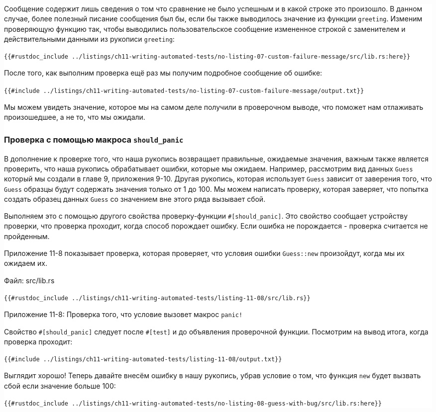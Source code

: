 Сообщение содержит лишь сведения о том что сравнение не было успешным и в какой строке это произошло. В данном случае, более полезный писание сообщения был бы, если бы также выводилось значение из функции `greeting`. Изменим проверяющую функцию так, чтобы выводились пользовательское сообщение измененное строкой с заменителем и действительными данными из рукописи `greeting`:

```rust,ignore
{{#rustdoc_include ../listings/ch11-writing-automated-tests/no-listing-07-custom-failure-message/src/lib.rs:here}}
```

После того, как выполним проверка ещё раз мы получим подробное сообщение об ошибке:

```console
{{#include ../listings/ch11-writing-automated-tests/no-listing-07-custom-failure-message/output.txt}}
```

Мы можем увидеть значение, которое мы на самом деле получили в проверочном выводе, что поможет нам отлаживать произошедшее, а не то, что мы ожидали.

### Проверка с помощью макроса `should_panic`

В дополнение к проверке того, что наша рукопись возвращает правильные, ожидаемые значения, важным также является проверить, что наша рукопись обрабатывает ошибки, которые мы ожидаем. Например, рассмотрим вид данных `Guess` который мы создали в главе 9, приложения 9-10. Другая рукопись, которая использует `Guess` зависит от заверения того, что `Guess` образцы будут содержать значения только от 1 до 100. Мы можем написать проверку, которая заверяет, что попытка создать образец данных `Guess` со значением вне этого ряда вызывает сбой.

Выполняем это с помощью другого свойства проверку-функции `#[should_panic]`. Это свойство сообщает устройству проверки, что проверка проходит, когда способ порождает ошибку. Если ошибка не порождается - проверка считается не пройденным.

Приложение 11-8 показывает проверка, которая проверяет, что условия ошибки `Guess::new` произойдут, когда мы их ожидаем их.

<span class="filename">Файл: src/lib.rs</span>

```rust,noplayground
{{#rustdoc_include ../listings/ch11-writing-automated-tests/listing-11-08/src/lib.rs}}
```

<span class="caption">Приложение 11-8: Проверка того, что условие вызовет макрос <code>panic!</code></span>

Свойство `#[should_panic]` следует после `#[test]` и до объявления проверочной функции. Посмотрим на вывод итога, когда проверка проходит:

```console
{{#include ../listings/ch11-writing-automated-tests/listing-11-08/output.txt}}
```

Выглядит хорошо! Теперь давайте внесём ошибку в нашу рукопись, убрав условие о том, что функция `new` будет вызвать сбой если значение больше 100:

```rust,not_desired_behavior,noplayground
{{#rustdoc_include ../listings/ch11-writing-automated-tests/no-listing-08-guess-with-bug/src/lib.rs:here}}
```


[“Пренебрежение некоторых проверок, если их целенаправленно не запрашивать”]: ch11-02-running-tests.html#ignoring-some-tests-unless-specifically-requested
[“Запуск подмножества проверок по имени”]: ch11-02-running-tests.html#running-a-subset-of-tests-by-name
["Выводимые сущности"]: appendix-03-derivable-traits.html
["Примечания пособия как проверки"]: ch14-02-publishing-to-crates-io.html#documentation-comments-as-tests
["Пути для ссылки на элементы внутри дерева звена"]: ch07-03-paths-for-referring-to-an-item-in-the-module-tree.html